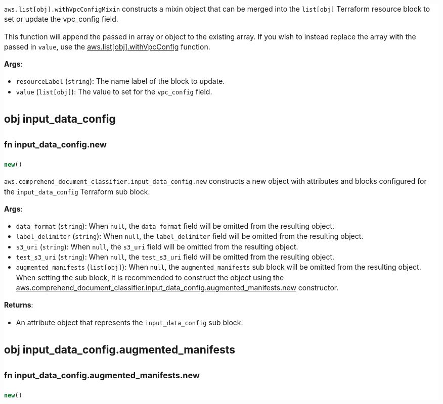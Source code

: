 `aws.list[obj].withVpcConfigMixin` constructs a mixin object that can be merged into the `list[obj]`
Terraform resource block to set or update the vpc_config field.

This function will append the passed in array or object to the existing array. If you wish
to instead replace the array with the passed in `value`, use the [aws.list[obj].withVpcConfig](TODO)
function.


**Args**:
  - `resourceLabel` (`string`): The name label of the block to update.
  - `value` (`list[obj]`): The value to set for the `vpc_config` field.


## obj input_data_config



### fn input_data_config.new

```ts
new()
```


`aws.comprehend_document_classifier.input_data_config.new` constructs a new object with attributes and blocks configured for the `input_data_config`
Terraform sub block.



**Args**:
  - `data_format` (`string`):  When `null`, the `data_format` field will be omitted from the resulting object.
  - `label_delimiter` (`string`):  When `null`, the `label_delimiter` field will be omitted from the resulting object.
  - `s3_uri` (`string`):  When `null`, the `s3_uri` field will be omitted from the resulting object.
  - `test_s3_uri` (`string`):  When `null`, the `test_s3_uri` field will be omitted from the resulting object.
  - `augmented_manifests` (`list[obj]`):  When `null`, the `augmented_manifests` sub block will be omitted from the resulting object. When setting the sub block, it is recommended to construct the object using the [aws.comprehend_document_classifier.input_data_config.augmented_manifests.new](#fn-inputdataconfigaugmentedmanifestsnew) constructor.

**Returns**:
  - An attribute object that represents the `input_data_config` sub block.


## obj input_data_config.augmented_manifests



### fn input_data_config.augmented_manifests.new

```ts
new()
```
